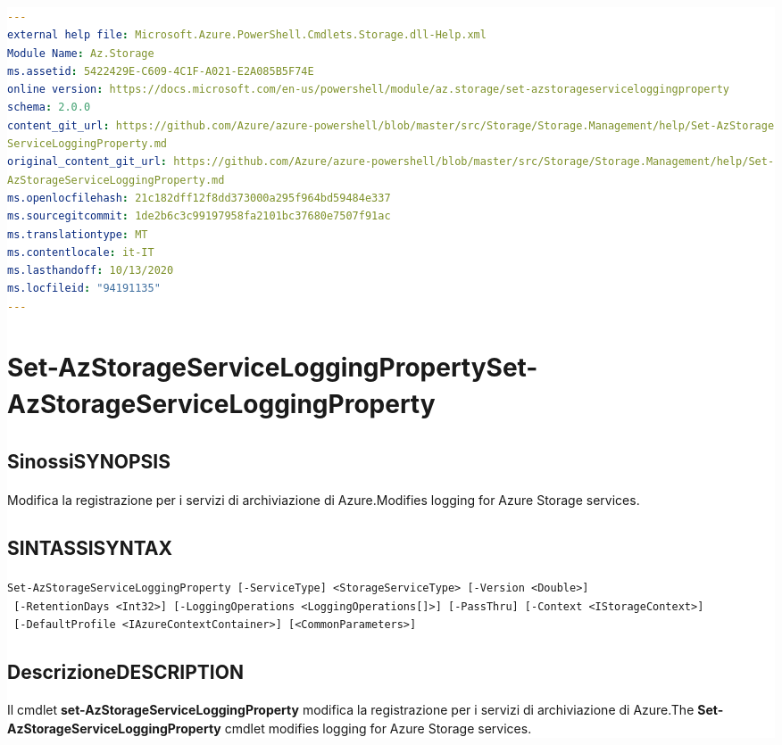 ```yaml
---
external help file: Microsoft.Azure.PowerShell.Cmdlets.Storage.dll-Help.xml
Module Name: Az.Storage
ms.assetid: 5422429E-C609-4C1F-A021-E2A085B5F74E
online version: https://docs.microsoft.com/en-us/powershell/module/az.storage/set-azstorageserviceloggingproperty
schema: 2.0.0
content_git_url: https://github.com/Azure/azure-powershell/blob/master/src/Storage/Storage.Management/help/Set-AzStorageServiceLoggingProperty.md
original_content_git_url: https://github.com/Azure/azure-powershell/blob/master/src/Storage/Storage.Management/help/Set-AzStorageServiceLoggingProperty.md
ms.openlocfilehash: 21c182dff12f8dd373000a295f964bd59484e337
ms.sourcegitcommit: 1de2b6c3c99197958fa2101bc37680e7507f91ac
ms.translationtype: MT
ms.contentlocale: it-IT
ms.lasthandoff: 10/13/2020
ms.locfileid: "94191135"
---
```

# <span data-ttu-id="11add-101">Set-AzStorageServiceLoggingProperty</span><span class="sxs-lookup"><span data-stu-id="11add-101">Set-AzStorageServiceLoggingProperty</span></span>

## <span data-ttu-id="11add-102">Sinossi</span><span class="sxs-lookup"><span data-stu-id="11add-102">SYNOPSIS</span></span>
<span data-ttu-id="11add-103">Modifica la registrazione per i servizi di archiviazione di Azure.</span><span class="sxs-lookup"><span data-stu-id="11add-103">Modifies logging for Azure Storage services.</span></span>

## <span data-ttu-id="11add-104">SINTASSI</span><span class="sxs-lookup"><span data-stu-id="11add-104">SYNTAX</span></span>

```
Set-AzStorageServiceLoggingProperty [-ServiceType] <StorageServiceType> [-Version <Double>]
 [-RetentionDays <Int32>] [-LoggingOperations <LoggingOperations[]>] [-PassThru] [-Context <IStorageContext>]
 [-DefaultProfile <IAzureContextContainer>] [<CommonParameters>]
```

## <span data-ttu-id="11add-105">Descrizione</span><span class="sxs-lookup"><span data-stu-id="11add-105">DESCRIPTION</span></span>
<span data-ttu-id="11add-106">Il cmdlet **set-AzStorageServiceLoggingProperty** modifica la registrazione per i servizi di archiviazione di Azure.</span><span class="sxs-lookup"><span data-stu-id="11add-106">The **Set-AzStorageServiceLoggingProperty** cmdlet modifies logging for Azure Storage services.</span></span>
